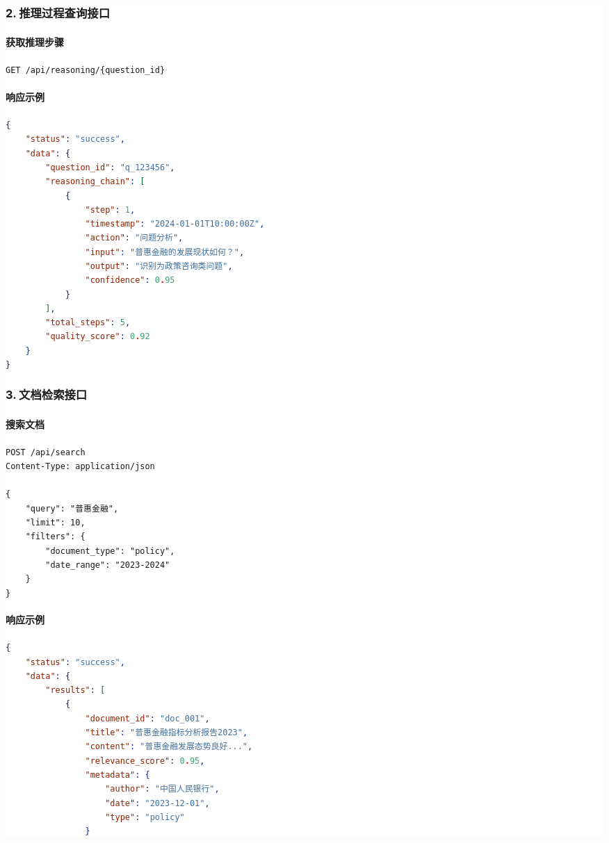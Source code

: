 ```json
```

### 2. 推理过程查询接口

#### 获取推理步骤
```http
GET /api/reasoning/{question_id}
```

#### 响应示例
```json
{
    "status": "success",
    "data": {
        "question_id": "q_123456",
        "reasoning_chain": [
            {
                "step": 1,
                "timestamp": "2024-01-01T10:00:00Z",
                "action": "问题分析",
                "input": "普惠金融的发展现状如何？",
                "output": "识别为政策咨询类问题",
                "confidence": 0.95
            }
        ],
        "total_steps": 5,
        "quality_score": 0.92
    }
}
```

### 3. 文档检索接口

#### 搜索文档
```http
POST /api/search
Content-Type: application/json

{
    "query": "普惠金融",
    "limit": 10,
    "filters": {
        "document_type": "policy",
        "date_range": "2023-2024"
    }
}
```

#### 响应示例
```json
{
    "status": "success",
    "data": {
        "results": [
            {
                "document_id": "doc_001",
                "title": "普惠金融指标分析报告2023",
                "content": "普惠金融发展态势良好...",
                "relevance_score": 0.95,
                "metadata": {
                    "author": "中国人民银行",
                    "date": "2023-12-01",
                    "type": "policy"
                }
```